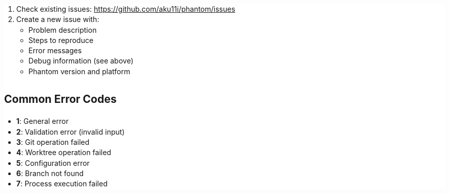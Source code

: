 1. Check existing issues: https://github.com/aku11i/phantom/issues
2. Create a new issue with:
   - Problem description
   - Steps to reproduce
   - Error messages
   - Debug information (see above)
   - Phantom version and platform

## Common Error Codes

- **1**: General error
- **2**: Validation error (invalid input)
- **3**: Git operation failed
- **4**: Worktree operation failed
- **5**: Configuration error
- **6**: Branch not found
- **7**: Process execution failed